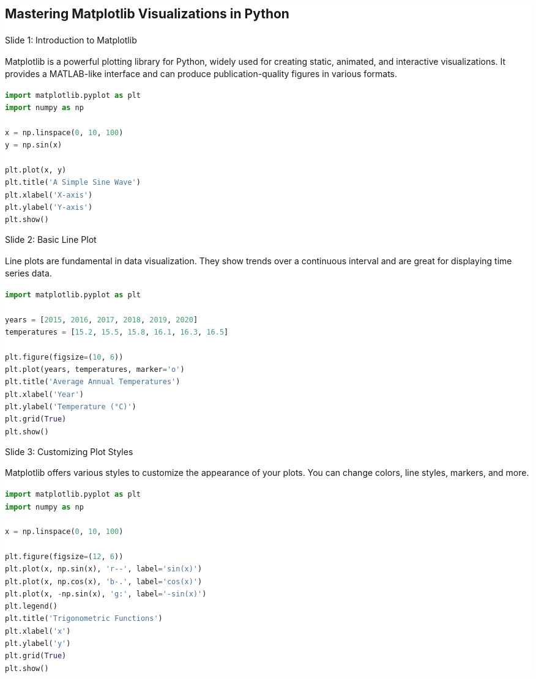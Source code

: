 ## Mastering Matplotlib Visualizations in Python
Slide 1: Introduction to Matplotlib

Matplotlib is a powerful plotting library for Python, widely used for creating static, animated, and interactive visualizations. It provides a MATLAB-like interface and can produce publication-quality figures in various formats.

```python
import matplotlib.pyplot as plt
import numpy as np

x = np.linspace(0, 10, 100)
y = np.sin(x)

plt.plot(x, y)
plt.title('A Simple Sine Wave')
plt.xlabel('X-axis')
plt.ylabel('Y-axis')
plt.show()
```

Slide 2: Basic Line Plot

Line plots are fundamental in data visualization. They show trends over a continuous interval and are great for displaying time series data.

```python
import matplotlib.pyplot as plt

years = [2015, 2016, 2017, 2018, 2019, 2020]
temperatures = [15.2, 15.5, 15.8, 16.1, 16.3, 16.5]

plt.figure(figsize=(10, 6))
plt.plot(years, temperatures, marker='o')
plt.title('Average Annual Temperatures')
plt.xlabel('Year')
plt.ylabel('Temperature (°C)')
plt.grid(True)
plt.show()
```

Slide 3: Customizing Plot Styles

Matplotlib offers various styles to customize the appearance of your plots. You can change colors, line styles, markers, and more.

```python
import matplotlib.pyplot as plt
import numpy as np

x = np.linspace(0, 10, 100)

plt.figure(figsize=(12, 6))
plt.plot(x, np.sin(x), 'r--', label='sin(x)')
plt.plot(x, np.cos(x), 'b-.', label='cos(x)')
plt.plot(x, -np.sin(x), 'g:', label='-sin(x)')
plt.legend()
plt.title('Trigonometric Functions')
plt.xlabel('x')
plt.ylabel('y')
plt.grid(True)
plt.show()
```

